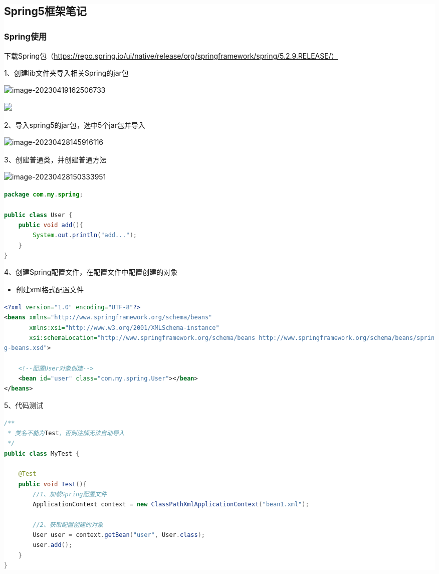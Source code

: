 ## Spring5框架笔记

### Spring使用

下载Spring包（https://repo.spring.io/ui/native/release/org/springframework/spring/5.2.9.RELEASE/）

1、创建lib文件夹导入相关Spring的jar包

![image-20230419162506733](C:\Users\Lenovo\AppData\Roaming\Typora\typora-user-images\image-20230419162506733.png)

![](C:\Users\Lenovo\AppData\Roaming\Typora\typora-user-images\image-20230419162046080.png)

2、导入spring5的jar包，选中5个jar包并导入

![image-20230428145916116](C:\Users\Lenovo\AppData\Roaming\Typora\typora-user-images\image-20230428145916116.png)

3、创建普通类，并创建普通方法

![image-20230428150333951](C:\Users\Lenovo\AppData\Roaming\Typora\typora-user-images\image-20230428150333951.png)

```java
package com.my.spring;

public class User {
    public void add(){
        System.out.println("add...");
    }
}
```

4、创建Spring配置文件，在配置文件中配置创建的对象

- 创建xml格式配置文件

```xml
<?xml version="1.0" encoding="UTF-8"?>
<beans xmlns="http://www.springframework.org/schema/beans"
       xmlns:xsi="http://www.w3.org/2001/XMLSchema-instance"
       xsi:schemaLocation="http://www.springframework.org/schema/beans http://www.springframework.org/schema/beans/spring-beans.xsd">

    <!--配置User对象创建-->
    <bean id="user" class="com.my.spring.User"></bean>
</beans>
```

5、代码测试

```java
/**
 * 类名不能为Test，否则注解无法自动导入
 */
public class MyTest {

    @Test
    public void Test(){
        //1、加载Spring配置文件
        ApplicationContext context = new ClassPathXmlApplicationContext("bean1.xml");

        //2、获取配置创建的对象
        User user = context.getBean("user", User.class);
        user.add();
    }
}
```
